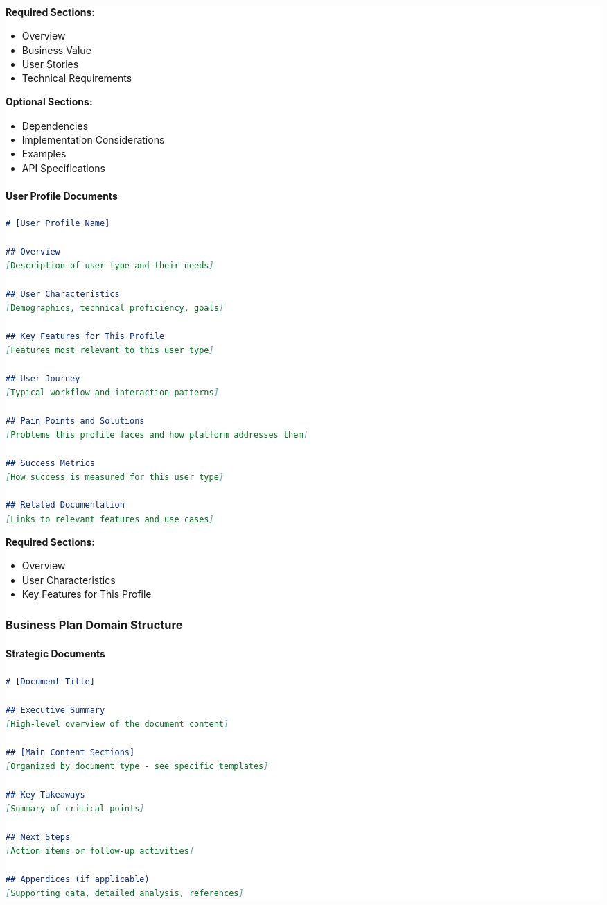 ```markdown
```

**Required Sections:**
- Overview
- Business Value
- User Stories
- Technical Requirements

**Optional Sections:**
- Dependencies
- Implementation Considerations
- Examples
- API Specifications

#### User Profile Documents
```markdown
# [User Profile Name]

## Overview
[Description of user type and their needs]

## User Characteristics
[Demographics, technical proficiency, goals]

## Key Features for This Profile
[Features most relevant to this user type]

## User Journey
[Typical workflow and interaction patterns]

## Pain Points and Solutions
[Problems this profile faces and how platform addresses them]

## Success Metrics
[How success is measured for this user type]

## Related Documentation
[Links to relevant features and use cases]
```

**Required Sections:**
- Overview
- User Characteristics
- Key Features for This Profile

### Business Plan Domain Structure

#### Strategic Documents
```markdown
# [Document Title]

## Executive Summary
[High-level overview of the document content]

## [Main Content Sections]
[Organized by document type - see specific templates]

## Key Takeaways
[Summary of critical points]

## Next Steps
[Action items or follow-up activities]

## Appendices (if applicable)
[Supporting data, detailed analysis, references]
```